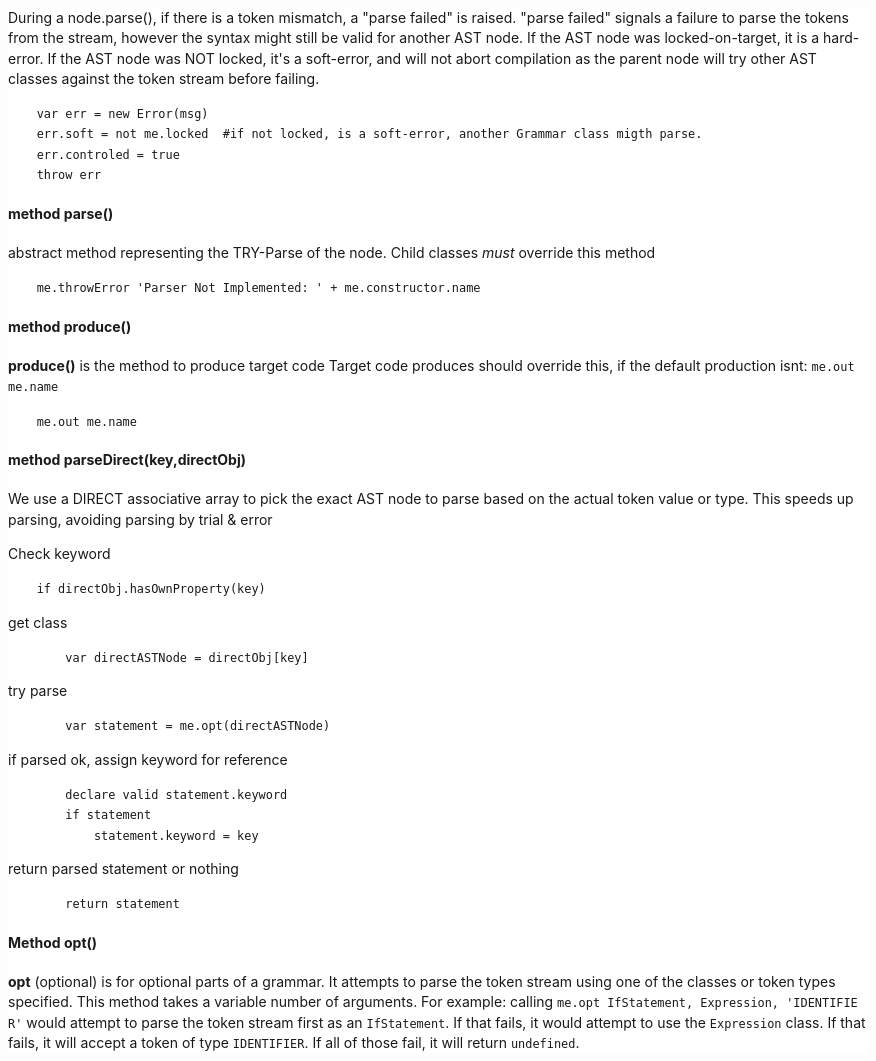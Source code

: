 During a node.parse(), if there is a token mismatch, a "parse failed" is raised.
"parse failed" signals a failure to parse the tokens from the stream, 
however the syntax might still be valid for another AST node. 
If the AST node was locked-on-target, it is a hard-error.
If the AST node was NOT locked, it's a soft-error, and will not abort compilation 
as the parent node will try other AST classes against the token stream before failing.

        var err = new Error(msg)
        err.soft = not me.locked  #if not locked, is a soft-error, another Grammar class migth parse.
        err.controled = true
        throw err

#### method parse()
abstract method representing the TRY-Parse of the node.
Child classes _must_ override this method
      
        me.throwError 'Parser Not Implemented: ' + me.constructor.name

#### method produce()
**produce()** is the method to produce target code
Target code produces should override this, if the default production isnt: `me.out me.name`

        me.out me.name

#### method parseDirect(key,directObj)

We use a DIRECT associative array to pick the exact AST node to parse 
based on the actual token value or type.
This speeds up parsing, avoiding parsing by trial & error

Check keyword

        if directObj.hasOwnProperty(key)

get class

            var directASTNode = directObj[key]

try parse

            var statement = me.opt(directASTNode)

if parsed ok, assign keyword for reference

            declare valid statement.keyword
            if statement
                statement.keyword = key
          
return parsed statement or nothing

            return statement



#### Method opt()
**opt** (optional) is for optional parts of a grammar. It attempts to parse 
the token stream using one of the classes or token types specified.
This method takes a variable number of arguments.
For example:
  calling `me.opt IfStatement, Expression, 'IDENTIFIER'`
  would attempt to parse the token stream first as an `IfStatement`. If that fails, it would attempt
  to use the `Expression` class. If that fails, it will accept a token of type `IDENTIFIER`.
  If all of those fail, it will return `undefined`.
